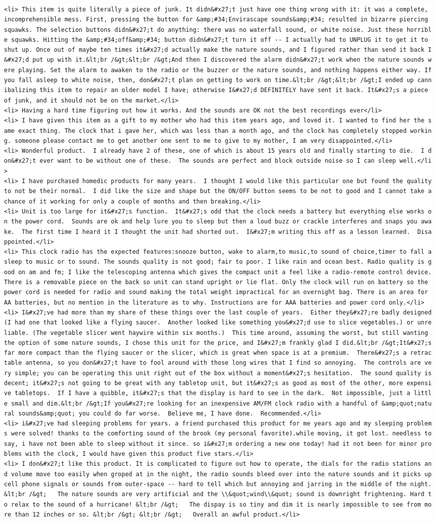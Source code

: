     <li> This item is quite literally a piece of junk. It didn&#x27;t just have one thing wrong with it: it was a complete, incomprehensible mess. First, pressing the button for &amp;#34;Envirascape sounds&amp;#34; resulted in bizarre piercing squawks. The selection buttons didn&#x27;t do anything: there was no waterfall sound, or white noise. Just these horrible squawks. Hitting the &amp;#34;off&amp;#34; button didn&#x27;t turn it off -- I actually had to UNPLUG it to get it to shut up. Once out of maybe ten times it&#x27;d actually make the nature sounds, and I figured rather than send it back I&#x27;d put up with it.&lt;br /&gt;&lt;br /&gt;And then I discovered the alarm didn&#x27;t work when the nature sounds were playing. Set the alarm to awaken to the radio or the buzzer or the nature sounds, and nothing happens either way. If you fall asleep to white noise, then, don&#x27;t plan on getting to work on time.&lt;br /&gt;&lt;br /&gt;I ended up cannibalizing this item to repair an older model I have; otherwise I&#x27;d DEFINITELY have sent it back. It&#x27;s a piece of junk, and it should not be on the market.</li>
    <li> Having a hard time figuring out how it works. And the sounds are OK not the best recordings ever</li>
    <li> I have given this item as a gift to my mother who had this item years ago, and loved it. I wanted to find her the same exact thing. The clock that i gave her, which was less than a month ago, and the clock has completely stopped working. someone please contact me to get another one sent to me to give to my mother, I am very disappointed.</li>
    <li> Wonderful product.  I already have 2 of these, one of which is about 15 years old and finally starting to die.  I don&#x27;t ever want to be without one of these.  The sounds are perfect and block outside noise so I can sleep well.</li>
    <li> I have purchased homedic products for many years.  I thought I would like this particular one but found the quality to not be their normal.  I did like the size and shape but the ON/OFF button seems to be not to good and I cannot take a chance of it working for only a couple of months and then breaking.</li>
    <li> Unit is too large for it&#x27;s function.  It&#x27;s odd that the clock needs a battery but everything else works on the power cord.  Sounds are ok and help lure you to sleep but then a loud buzz or crackle interferes and snaps you awake.  The first time I heard it I thought the unit had shorted out.  I&#x27;m writing this off as a lesson learned.  Disappointed.</li>
    <li> This clock radio has the expected features:snooze button, wake to alarm,to music,to sound of choice,timer to fall asleep to music or to sound. The sounds quality is not good; fair to poor. I like rain and ocean best. Radio quality is good on am and fm; I like the telescoping antenna which gives the compact unit a feel like a radio-remote control device. There is a removable piece on the back so unit can stand upright or lie flat. Only the clock will run on battery so the power cord is needed for radio and sound making the total weight impractical for an overnight bag. There is an area for AA batteries, but no mention in the literature as to why. Instructions are for AAA batteries and power cord only.</li>
    <li> I&#x27;ve had more than my share of these things over the last couple of years.  Either they&#x27;re badly designed (I had one that looked like a flying saucer.  Another looked like something you&#x27;d use to slice vegetables.) or unreliable. (The vegetable slicer went haywire within six months.)  This time around, assuming the worst, but still wanting the option of some nature sounds, I chose this unit for the price, and I&#x27;m frankly glad I did.&lt;br /&gt;It&#x27;s far more compact than the flying saucer or the slicer, which is great when space is at a premium.  There&#x27;s a retractable antenna, so you don&#x27;t have to fool around with those long wires that I find so annoying.  The controls are very simple; you can be operating this unit right out of the box without a moment&#x27;s hesitation.  The sound quality is decent; it&#x27;s not going to be great with any tabletop unit, but it&#x27;s as good as most of the other, more expensive tabletops.  If I have a quibble, it&#x27;s that the display is hard to see in the dark.  Not impossible, just a little small and dim.&lt;br /&gt;If you&#x27;re looking for an inexpensive AM/FM clock radio with a handful of &amp;quot;natural sounds&amp;quot; you could do far worse.  Believe me, I have done.  Recommended.</li>
    <li> i&#x27;ve had sleeping problems for years. a friend purchased this product for me years ago and my sleeping problems were solved! thanks to the comforting sound of the brook (my personal favorite).while moving, it got lost. needless to say, i have not been able to sleep without it since. so i&#x27;m ordering a new one today! had it not been for minor problems with the clock, I would have given this product five stars.</li>
    <li> I don&#x27;t like this product. It is complicated to figure out how to operate, the dials for the radio stations and volume move too easily when groped at in the night, the radio sounds bleed over into the nature sounds and it picks up cell phone signals or sounds from outer-space -- hard to tell which but annoying and jarring in the middle of the night.  &lt;br /&gt;   The nature sounds are very artificial and the \\&quot;wind\\&quot; sound is downright frightening. Hard to relax to the sound of a hurricane! &lt;br /&gt;   The dispay is so tiny and dim it is nearly impossible to see from more than 12 inches or so. &lt;br /&gt; &lt;br /&gt;   Overall an awful product.</li>